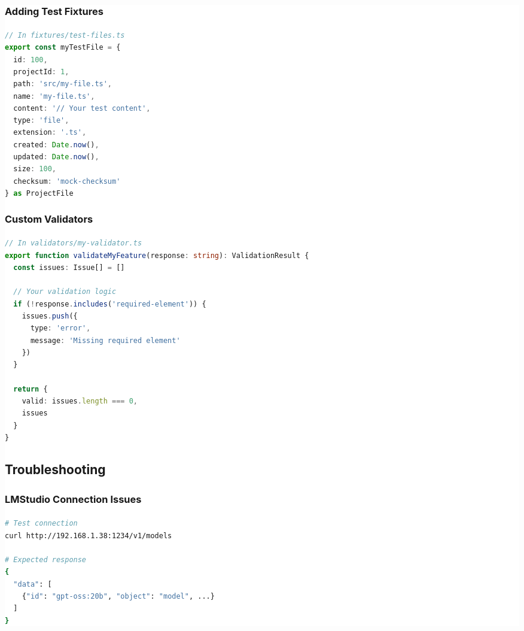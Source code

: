 ### Adding Test Fixtures

```typescript
// In fixtures/test-files.ts
export const myTestFile = {
  id: 100,
  projectId: 1,
  path: 'src/my-file.ts',
  name: 'my-file.ts',
  content: '// Your test content',
  type: 'file',
  extension: '.ts',
  created: Date.now(),
  updated: Date.now(),
  size: 100,
  checksum: 'mock-checksum'
} as ProjectFile
```

### Custom Validators

```typescript
// In validators/my-validator.ts
export function validateMyFeature(response: string): ValidationResult {
  const issues: Issue[] = []
  
  // Your validation logic
  if (!response.includes('required-element')) {
    issues.push({
      type: 'error',
      message: 'Missing required element'
    })
  }
  
  return {
    valid: issues.length === 0,
    issues
  }
}
```

## Troubleshooting

### LMStudio Connection Issues

```bash
# Test connection
curl http://192.168.1.38:1234/v1/models

# Expected response
{
  "data": [
    {"id": "gpt-oss:20b", "object": "model", ...}
  ]
}
```
